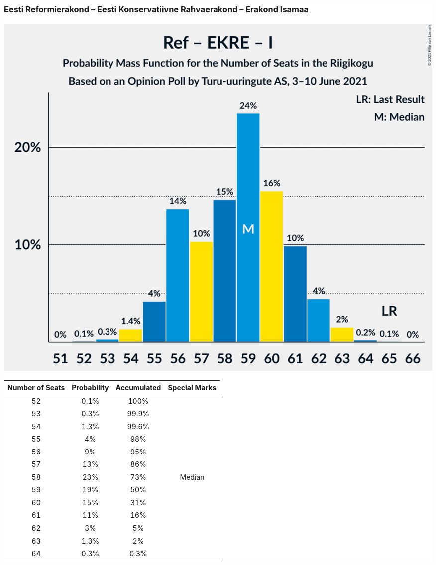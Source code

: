 ### Eesti Reformierakond – Eesti Konservatiivne Rahvaerakond – Erakond Isamaa

![Graph with seats probability mass function not yet produced](2021-06-10-Turu-uuringuteAS-coalitions-seats-pmf-ref–ekre–i.png "Seats Probability Mass Function")

| Number of Seats | Probability | Accumulated | Special Marks |
|:---------------:|:-----------:|:-----------:|:-------------:|
| 52 | 0.1% | 100% |  |
| 53 | 0.3% | 99.9% |  |
| 54 | 1.3% | 99.6% |  |
| 55 | 4% | 98% |  |
| 56 | 9% | 95% |  |
| 57 | 13% | 86% |  |
| 58 | 23% | 73% | Median |
| 59 | 19% | 50% |  |
| 60 | 15% | 31% |  |
| 61 | 11% | 16% |  |
| 62 | 3% | 5% |  |
| 63 | 1.3% | 2% |  |
| 64 | 0.3% | 0.3% |  |